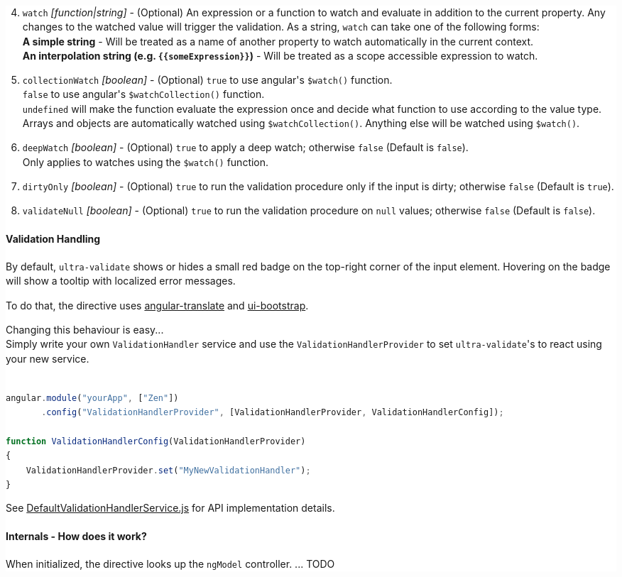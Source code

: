 4. `watch` *[function|string]* - (Optional) An expression or a function to watch and evaluate in addition to the current property. Any changes to the watched value will trigger the validation.
  As a string, `watch` can take one of the following forms:<br/>
  **A simple string** - Will be treated as a name of another property to watch automatically in the current context.<br/>
  **An interpolation string (e.g. `{{someExpression}}`)** - Will be treated as a scope accessible expression to watch.

5. `collectionWatch` *[boolean]* - (Optional) `true` to use angular's `$watch()` function.<br/>
                                `false` to use angular's `$watchCollection()` function.<br/>
                                `undefined` will make the function evaluate the expression once and decide what function to use according to the value type.<br/>
                                Arrays and objects are automatically watched using `$watchCollection()`. Anything else will be watched using `$watch()`.

6. `deepWatch` *[boolean]* - (Optional) `true` to apply a deep watch; otherwise `false` (Default is `false`).<br/>
                           Only applies to watches using the `$watch()` function.

7. `dirtyOnly` *[boolean]* - (Optional) `true` to run the validation procedure only if the input is dirty; otherwise `false` (Default is `true`).

8. `validateNull` *[boolean]* - (Optional) `true` to run the validation procedure on `null` values; otherwise `false` (Default is `false`).

<a name="handling"></a>
#### Validation Handling

By default, `ultra-validate` shows or hides a small red badge on the top-right corner of the input element.
Hovering on the badge will show a tooltip with localized error messages.

To do that, the directive uses [angular-translate](https://angular-translate.github.io/) and [ui-bootstrap](https://angular-ui.github.io/bootstrap/).

Changing this behaviour is easy...<br/>
Simply write your own `ValidationHandler` service and use the `ValidationHandlerProvider` to set `ultra-validate`'s to react using your new service.

```javascript

angular.module("yourApp", ["Zen"])
       .config("ValidationHandlerProvider", [ValidationHandlerProvider, ValidationHandlerConfig]);

function ValidationHandlerConfig(ValidationHandlerProvider)
{
    ValidationHandlerProvider.set("MyNewValidationHandler");
}
```

See [DefaultValidationHandlerService.js](ValidationHandling/DefaultValidationHandlerService.js) for API implementation details.

<a name="internals"></a>
#### Internals - How does it work?

When initialized, the directive looks up the `ngModel` controller.
... TODO